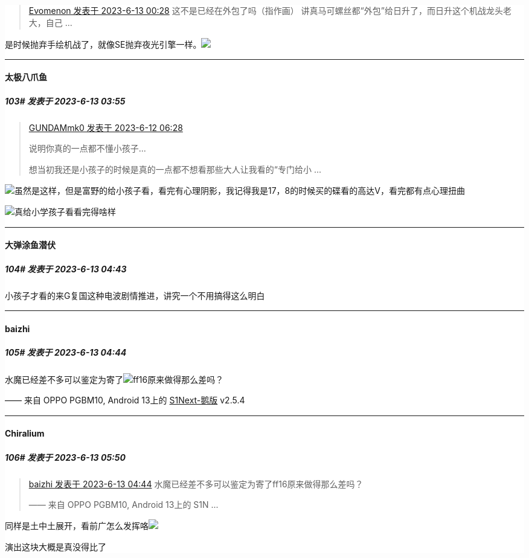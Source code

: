 <blockquote><a href="httphttps://bbs.saraba1st.com/2b/forum.php?mod=redirect&amp;goto=findpost&amp;pid=61259385&amp;ptid=2139530" target="_blank">Evomenon 发表于 2023-6-13 00:28</a>
这不是已经在外包了吗（指作画）
讲真马可螺丝都“外包”给日升了，而日升这个机战龙头老大，自己 ...</blockquote>
是时候抛弃手绘机战了，就像SE抛弃夜光引擎一样。<img src="https://static.saraba1st.com/image/smiley/face2017/035.png" referrerpolicy="no-referrer">


*****

####  太极八爪鱼  
##### 103#       发表于 2023-6-13 03:55

<blockquote><a href="httphttps://bbs.saraba1st.com/2b/forum.php?mod=redirect&amp;goto=findpost&amp;pid=61257780&amp;ptid=2139530" target="_blank">GUNDAMmk0 发表于 2023-6-12 06:28</a>

说明你真的一点都不懂小孩子...

想当初我还是小孩子的时候是真的一点都不想看那些大人让我看的“专门给小 ...</blockquote>
<img src="https://static.saraba1st.com/image/smiley/face2017/245.png" referrerpolicy="no-referrer">虽然是这样，但是富野的给小孩子看，看完有心理阴影，我记得我是17，8的时候买的碟看的高达V，看完都有点心理扭曲

<img src="https://static.saraba1st.com/image/smiley/face2017/067.png" referrerpolicy="no-referrer">真给小学孩子看看完得啥样


*****

####  大弹涂鱼潜伏  
##### 104#       发表于 2023-6-13 04:43

小孩子才看的来G复国这种电波剧情推进，讲究一个不用搞得这么明白


*****

####  baizhi  
##### 105#       发表于 2023-6-13 04:44

水魔已经差不多可以鉴定为寄了<img src="https://static.saraba1st.com/image/smiley/face2017/067.png" referrerpolicy="no-referrer">ff16原来做得那么差吗？

—— 来自 OPPO PGBM10, Android 13上的 [S1Next-鹅版](https://github.com/ykrank/S1-Next/releases) v2.5.4


*****

####  Chiralium  
##### 106#       发表于 2023-6-13 05:50

<blockquote><a href="httphttps://bbs.saraba1st.com/2b/forum.php?mod=redirect&amp;goto=findpost&amp;pid=61260164&amp;ptid=2139530" target="_blank">baizhi 发表于 2023-6-13 04:44</a>
水魔已经差不多可以鉴定为寄了ff16原来做得那么差吗？

—— 来自 OPPO PGBM10, Android 13上的 S1N ...</blockquote>
同样是土中土展开，看前广怎么发挥咯<img src="https://static.saraba1st.com/image/smiley/face2017/037.png" referrerpolicy="no-referrer">

演出这块大概是真没得比了
